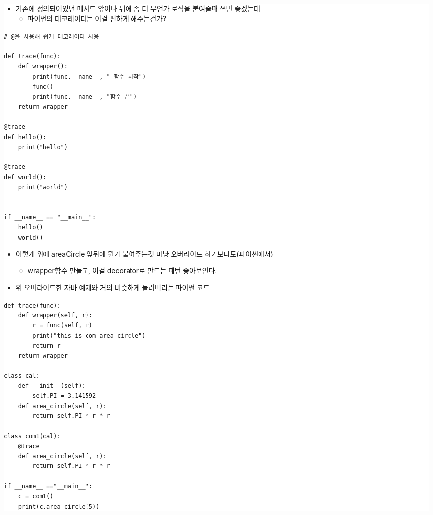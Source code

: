 - 기존에 정의되어있던 메서드 앞이나 뒤에 좀 더 무언가 로직을 붙여줄때 쓰면 좋겠는데
    - 파이썬의 데코레이터는 이걸 편하게 해주는건가?

```python3
# @을 사용해 쉽게 데코레이터 사용

def trace(func):
    def wrapper():
        print(func.__name__, " 함수 시작")
        func()
        print(func.__name__, "함수 끝")
    return wrapper

@trace
def hello():
    print("hello")

@trace
def world():
    print("world")


if __name__ == "__main__":
    hello()
    world()

```

- 이렇게 위에 areaCircle 앞뒤에 뭔가 붙여주는것 마냥 오버라이드 하기보다도(파이썬에서)
    - wrapper함수 만들고, 이걸 decorator로 만드는 패턴 좋아보인다.

- 위 오버라이드한 자바 예제와 거의 비슷하게 돌려버리는 파이썬 코드

```python3
def trace(func):
    def wrapper(self, r):
        r = func(self, r)
        print("this is com area_circle")
        return r
    return wrapper

class cal:
    def __init__(self):
        self.PI = 3.141592
    def area_circle(self, r):
        return self.PI * r * r

class com1(cal):
    @trace
    def area_circle(self, r):
        return self.PI * r * r

if __name__ =="__main__":
    c = com1()
    print(c.area_circle(5))

```

